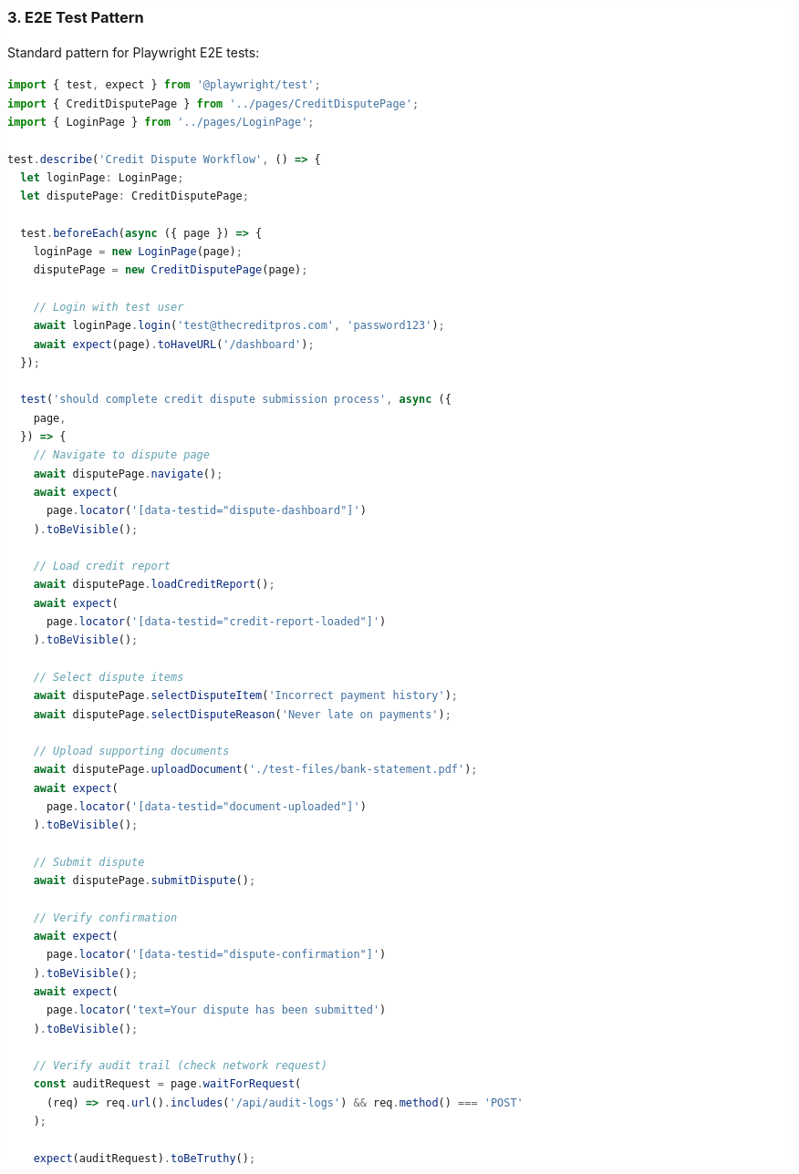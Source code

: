 ### 3. E2E Test Pattern

Standard pattern for Playwright E2E tests:

```typescript
import { test, expect } from '@playwright/test';
import { CreditDisputePage } from '../pages/CreditDisputePage';
import { LoginPage } from '../pages/LoginPage';

test.describe('Credit Dispute Workflow', () => {
  let loginPage: LoginPage;
  let disputePage: CreditDisputePage;

  test.beforeEach(async ({ page }) => {
    loginPage = new LoginPage(page);
    disputePage = new CreditDisputePage(page);

    // Login with test user
    await loginPage.login('test@thecreditpros.com', 'password123');
    await expect(page).toHaveURL('/dashboard');
  });

  test('should complete credit dispute submission process', async ({
    page,
  }) => {
    // Navigate to dispute page
    await disputePage.navigate();
    await expect(
      page.locator('[data-testid="dispute-dashboard"]')
    ).toBeVisible();

    // Load credit report
    await disputePage.loadCreditReport();
    await expect(
      page.locator('[data-testid="credit-report-loaded"]')
    ).toBeVisible();

    // Select dispute items
    await disputePage.selectDisputeItem('Incorrect payment history');
    await disputePage.selectDisputeReason('Never late on payments');

    // Upload supporting documents
    await disputePage.uploadDocument('./test-files/bank-statement.pdf');
    await expect(
      page.locator('[data-testid="document-uploaded"]')
    ).toBeVisible();

    // Submit dispute
    await disputePage.submitDispute();

    // Verify confirmation
    await expect(
      page.locator('[data-testid="dispute-confirmation"]')
    ).toBeVisible();
    await expect(
      page.locator('text=Your dispute has been submitted')
    ).toBeVisible();

    // Verify audit trail (check network request)
    const auditRequest = page.waitForRequest(
      (req) => req.url().includes('/api/audit-logs') && req.method() === 'POST'
    );

    expect(auditRequest).toBeTruthy();
```
